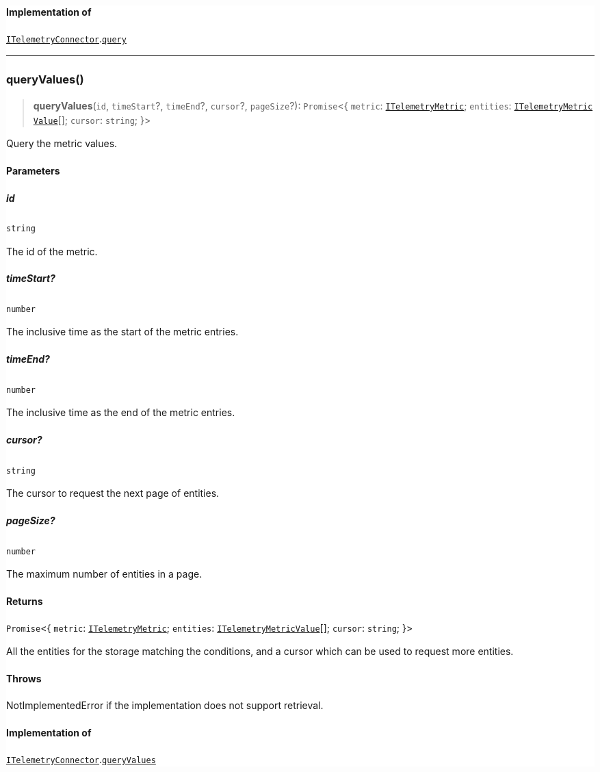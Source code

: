 #### Implementation of

[`ITelemetryConnector`](../interfaces/ITelemetryConnector.md).[`query`](../interfaces/ITelemetryConnector.md#query)

***

### queryValues()

> **queryValues**(`id`, `timeStart`?, `timeEnd`?, `cursor`?, `pageSize`?): `Promise`\<\{ `metric`: [`ITelemetryMetric`](../interfaces/ITelemetryMetric.md); `entities`: [`ITelemetryMetricValue`](../interfaces/ITelemetryMetricValue.md)[]; `cursor`: `string`; \}\>

Query the metric values.

#### Parameters

##### id

`string`

The id of the metric.

##### timeStart?

`number`

The inclusive time as the start of the metric entries.

##### timeEnd?

`number`

The inclusive time as the end of the metric entries.

##### cursor?

`string`

The cursor to request the next page of entities.

##### pageSize?

`number`

The maximum number of entities in a page.

#### Returns

`Promise`\<\{ `metric`: [`ITelemetryMetric`](../interfaces/ITelemetryMetric.md); `entities`: [`ITelemetryMetricValue`](../interfaces/ITelemetryMetricValue.md)[]; `cursor`: `string`; \}\>

All the entities for the storage matching the conditions,
and a cursor which can be used to request more entities.

#### Throws

NotImplementedError if the implementation does not support retrieval.

#### Implementation of

[`ITelemetryConnector`](../interfaces/ITelemetryConnector.md).[`queryValues`](../interfaces/ITelemetryConnector.md#queryvalues)
